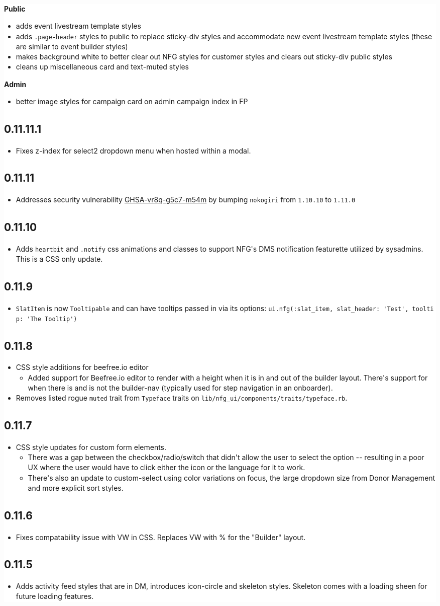 **Public**
* adds event livestream template styles
* adds `.page-header` styles to public to replace sticky-div styles and accommodate new event livestream template styles (these are similar to event builder styles)
* makes background white to better clear out NFG styles for customer styles and clears out sticky-div public styles
* cleans up miscellaneous card and text-muted styles

**Admin**
* better image styles for campaign card on admin campaign index in FP

## 0.11.11.1
* Fixes z-index for select2 dropdown menu when hosted within a modal.

## 0.11.11
* Addresses security vulnerability [GHSA-vr8q-g5c7-m54m](https://github.com/advisories/GHSA-vr8q-g5c7-m54m) by bumping `nokogiri` from `1.10.10` to `1.11.0`

## 0.11.10
* Adds `heartbit` and `.notify` css animations and classes to support NFG's DMS notification featurette utilized by sysadmins. This is a CSS only update.

## 0.11.9
* `SlatItem` is now `Tooltipable` and can have tooltips passed in via its options: `ui.nfg(:slat_item, slat_header: 'Test', tooltip: 'The Tooltip')`

## 0.11.8
* CSS style additions for beefree.io editor
  * Added support for Beefree.io editor to render with a height when it is in and out of the builder layout. There's support for when there is and is not the builder-nav (typically used for step navigation in an onboarder).
* Removes listed rogue `muted` trait from `Typeface` traits on `lib/nfg_ui/components/traits/typeface.rb`.

## 0.11.7
* CSS style updates for custom form elements.
  * There was a gap between the checkbox/radio/switch that didn't allow the user to select the option -- resulting in a poor UX where the user would have to click either the icon or the language for it to work.
  * There's also an update to custom-select using color variations on focus, the large dropdown size from Donor Management and more explicit sort styles.

## 0.11.6
* Fixes compatability issue with VW in CSS. Replaces VW with % for the "Builder" layout.

## 0.11.5
* Adds activity feed styles that are in DM, introduces icon-circle and skeleton styles. Skeleton comes with a loading sheen for future loading features.
